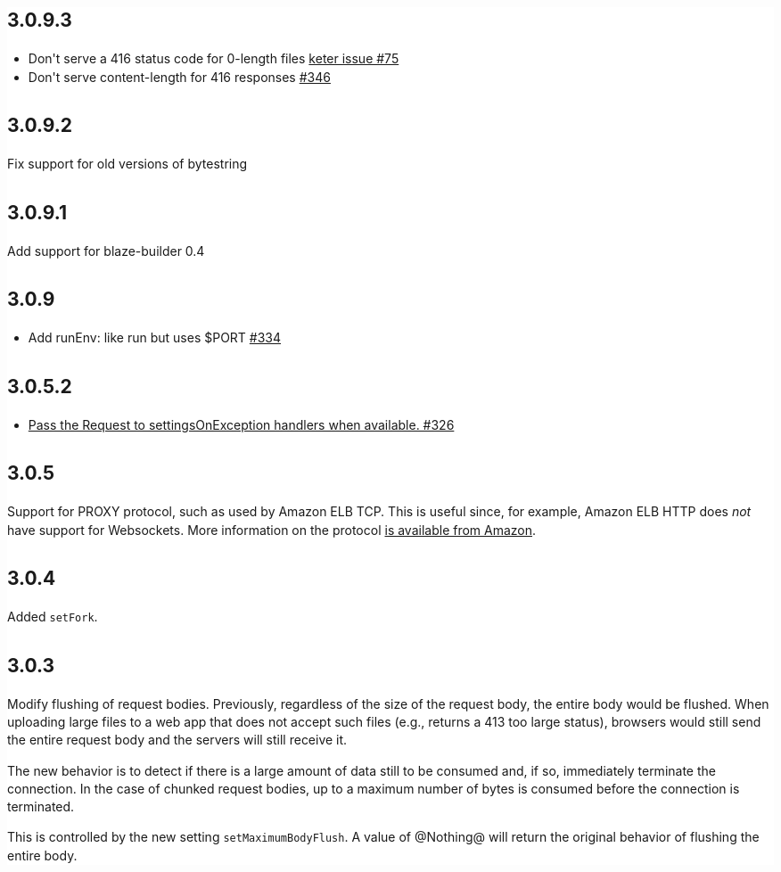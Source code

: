 ## 3.0.9.3

* Don't serve a 416 status code for 0-length files [keter issue #75](https://github.com/snoyberg/keter/issues/75)
* Don't serve content-length for 416 responses [#346](https://github.com/yesodweb/wai/issues/346)

## 3.0.9.2

Fix support for old versions of bytestring

## 3.0.9.1

Add support for blaze-builder 0.4

## 3.0.9

* Add runEnv: like run but uses $PORT [#334](https://github.com/yesodweb/wai/pull/334)

## 3.0.5.2

* [Pass the Request to settingsOnException handlers when available. #326](https://github.com/yesodweb/wai/pull/326)

## 3.0.5

Support for PROXY protocol, such as used by Amazon ELB TCP. This is useful
since, for example, Amazon ELB HTTP does *not* have support for Websockets.
More information on the protocol [is available from
Amazon](http://docs.aws.amazon.com/ElasticLoadBalancing/latest/DeveloperGuide/TerminologyandKeyConcepts.html#proxy-protocol).

## 3.0.4

Added `setFork`.

## 3.0.3

Modify flushing of request bodies. Previously, regardless of the size of the
request body, the entire body would be flushed. When uploading large files to a
web app that does not accept such files (e.g., returns a 413 too large status),
browsers would still send the entire request body and the servers will still
receive it.

The new behavior is to detect if there is a large amount of data still to be
consumed and, if so, immediately terminate the connection. In the case of
chunked request bodies, up to a maximum number of bytes is consumed before the
connection is terminated.

This is controlled by the new setting `setMaximumBodyFlush`. A value of
@Nothing@ will return the original behavior of flushing the entire body.
